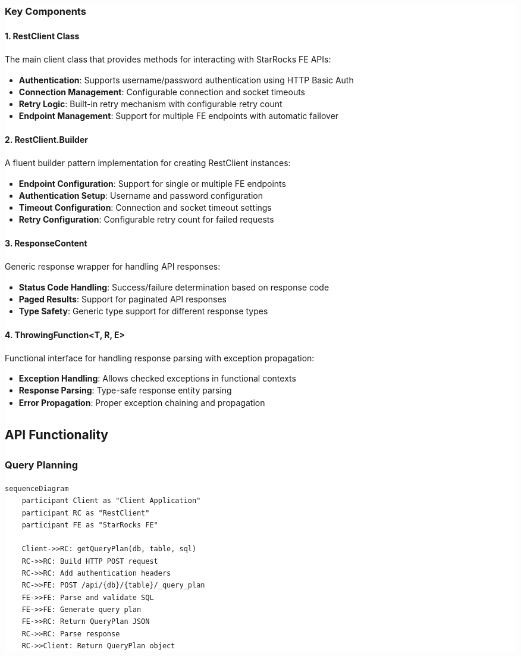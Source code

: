 ### Key Components

#### 1. RestClient Class
The main client class that provides methods for interacting with StarRocks FE APIs:

- **Authentication**: Supports username/password authentication using HTTP Basic Auth
- **Connection Management**: Configurable connection and socket timeouts
- **Retry Logic**: Built-in retry mechanism with configurable retry count
- **Endpoint Management**: Support for multiple FE endpoints with automatic failover

#### 2. RestClient.Builder
A fluent builder pattern implementation for creating RestClient instances:

- **Endpoint Configuration**: Support for single or multiple FE endpoints
- **Authentication Setup**: Username and password configuration
- **Timeout Configuration**: Connection and socket timeout settings
- **Retry Configuration**: Configurable retry count for failed requests

#### 3. ResponseContent<T>
Generic response wrapper for handling API responses:

- **Status Code Handling**: Success/failure determination based on response code
- **Paged Results**: Support for paginated API responses
- **Type Safety**: Generic type support for different response types

#### 4. ThrowingFunction<T, R, E>
Functional interface for handling response parsing with exception propagation:

- **Exception Handling**: Allows checked exceptions in functional contexts
- **Response Parsing**: Type-safe response entity parsing
- **Error Propagation**: Proper exception chaining and propagation

## API Functionality

### Query Planning

```mermaid
sequenceDiagram
    participant Client as "Client Application"
    participant RC as "RestClient"
    participant FE as "StarRocks FE"
    
    Client->>RC: getQueryPlan(db, table, sql)
    RC->>RC: Build HTTP POST request
    RC->>RC: Add authentication headers
    RC->>FE: POST /api/{db}/{table}/_query_plan
    FE->>FE: Parse and validate SQL
    FE->>FE: Generate query plan
    FE->>RC: Return QueryPlan JSON
    RC->>RC: Parse response
    RC->>Client: Return QueryPlan object
```
